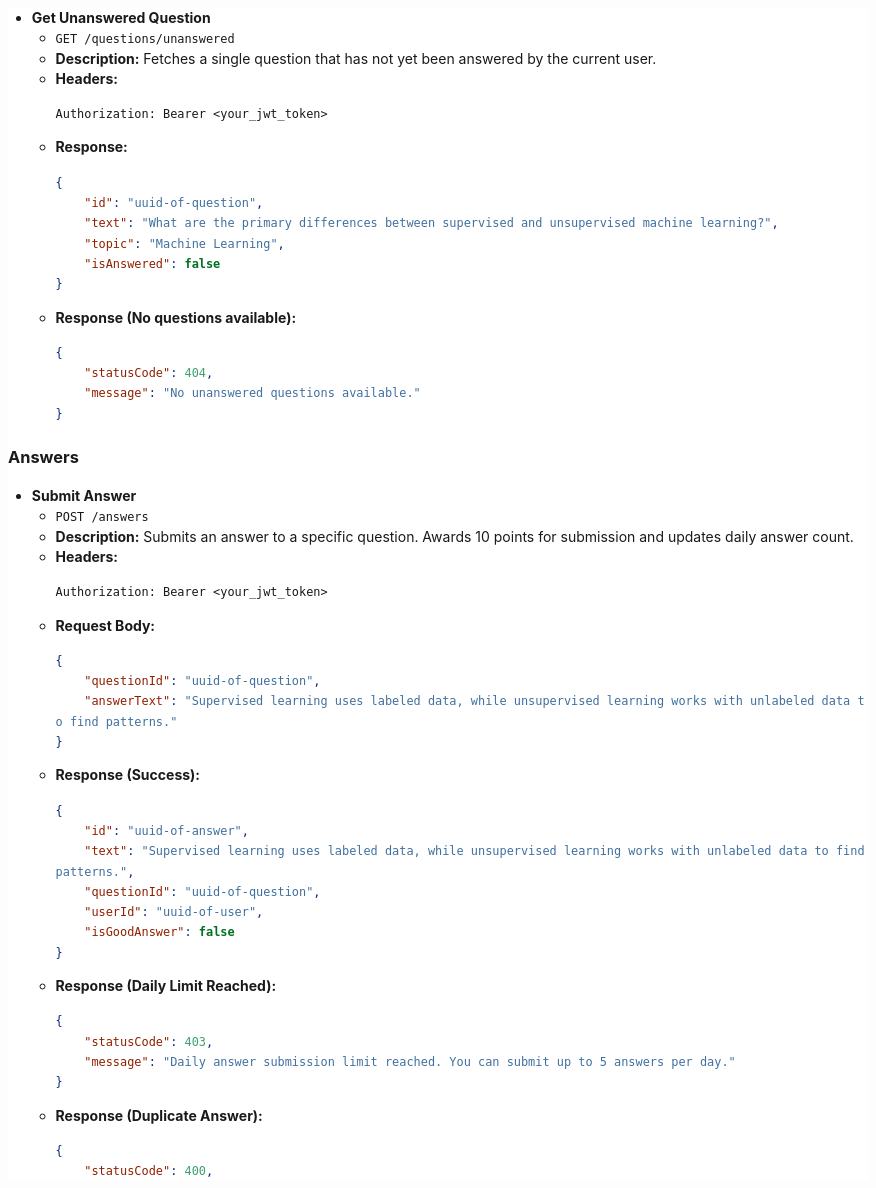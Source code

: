 -   **Get Unanswered Question**
    -   `GET /questions/unanswered`
    -   **Description:** Fetches a single question that has not yet been answered by the current user.
    -   **Headers:**
        ```
        Authorization: Bearer <your_jwt_token>
        ```
    -   **Response:**
        ```json
        {
            "id": "uuid-of-question",
            "text": "What are the primary differences between supervised and unsupervised machine learning?",
            "topic": "Machine Learning",
            "isAnswered": false
        }
        ```
    -   **Response (No questions available):**
        ```json
        {
            "statusCode": 404,
            "message": "No unanswered questions available."
        }
        ```

### Answers

-   **Submit Answer**
    -   `POST /answers`
    -   **Description:** Submits an answer to a specific question. Awards 10 points for submission and updates daily answer count.
    -   **Headers:**
        ```
        Authorization: Bearer <your_jwt_token>
        ```
    -   **Request Body:**
        ```json
        {
            "questionId": "uuid-of-question",
            "answerText": "Supervised learning uses labeled data, while unsupervised learning works with unlabeled data to find patterns."
        }
        ```
    -   **Response (Success):**
        ```json
        {
            "id": "uuid-of-answer",
            "text": "Supervised learning uses labeled data, while unsupervised learning works with unlabeled data to find patterns.",
            "questionId": "uuid-of-question",
            "userId": "uuid-of-user",
            "isGoodAnswer": false
        }
        ```
    -   **Response (Daily Limit Reached):**
        ```json
        {
            "statusCode": 403,
            "message": "Daily answer submission limit reached. You can submit up to 5 answers per day."
        }
        ```
    -   **Response (Duplicate Answer):**
        ```json
        {
            "statusCode": 400,